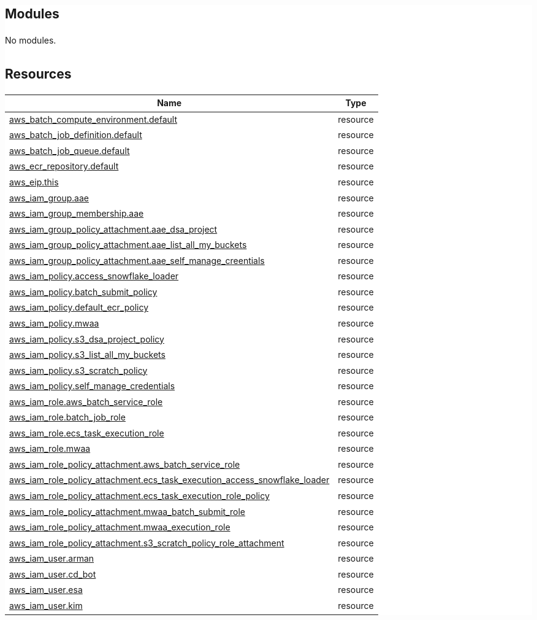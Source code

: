 ## Modules

No modules.

## Resources

| Name | Type |
|------|------|
| [aws_batch_compute_environment.default](https://registry.terraform.io/providers/hashicorp/aws/4.56.0/docs/resources/batch_compute_environment) | resource |
| [aws_batch_job_definition.default](https://registry.terraform.io/providers/hashicorp/aws/4.56.0/docs/resources/batch_job_definition) | resource |
| [aws_batch_job_queue.default](https://registry.terraform.io/providers/hashicorp/aws/4.56.0/docs/resources/batch_job_queue) | resource |
| [aws_ecr_repository.default](https://registry.terraform.io/providers/hashicorp/aws/4.56.0/docs/resources/ecr_repository) | resource |
| [aws_eip.this](https://registry.terraform.io/providers/hashicorp/aws/4.56.0/docs/resources/eip) | resource |
| [aws_iam_group.aae](https://registry.terraform.io/providers/hashicorp/aws/4.56.0/docs/resources/iam_group) | resource |
| [aws_iam_group_membership.aae](https://registry.terraform.io/providers/hashicorp/aws/4.56.0/docs/resources/iam_group_membership) | resource |
| [aws_iam_group_policy_attachment.aae_dsa_project](https://registry.terraform.io/providers/hashicorp/aws/4.56.0/docs/resources/iam_group_policy_attachment) | resource |
| [aws_iam_group_policy_attachment.aae_list_all_my_buckets](https://registry.terraform.io/providers/hashicorp/aws/4.56.0/docs/resources/iam_group_policy_attachment) | resource |
| [aws_iam_group_policy_attachment.aae_self_manage_creentials](https://registry.terraform.io/providers/hashicorp/aws/4.56.0/docs/resources/iam_group_policy_attachment) | resource |
| [aws_iam_policy.access_snowflake_loader](https://registry.terraform.io/providers/hashicorp/aws/4.56.0/docs/resources/iam_policy) | resource |
| [aws_iam_policy.batch_submit_policy](https://registry.terraform.io/providers/hashicorp/aws/4.56.0/docs/resources/iam_policy) | resource |
| [aws_iam_policy.default_ecr_policy](https://registry.terraform.io/providers/hashicorp/aws/4.56.0/docs/resources/iam_policy) | resource |
| [aws_iam_policy.mwaa](https://registry.terraform.io/providers/hashicorp/aws/4.56.0/docs/resources/iam_policy) | resource |
| [aws_iam_policy.s3_dsa_project_policy](https://registry.terraform.io/providers/hashicorp/aws/4.56.0/docs/resources/iam_policy) | resource |
| [aws_iam_policy.s3_list_all_my_buckets](https://registry.terraform.io/providers/hashicorp/aws/4.56.0/docs/resources/iam_policy) | resource |
| [aws_iam_policy.s3_scratch_policy](https://registry.terraform.io/providers/hashicorp/aws/4.56.0/docs/resources/iam_policy) | resource |
| [aws_iam_policy.self_manage_credentials](https://registry.terraform.io/providers/hashicorp/aws/4.56.0/docs/resources/iam_policy) | resource |
| [aws_iam_role.aws_batch_service_role](https://registry.terraform.io/providers/hashicorp/aws/4.56.0/docs/resources/iam_role) | resource |
| [aws_iam_role.batch_job_role](https://registry.terraform.io/providers/hashicorp/aws/4.56.0/docs/resources/iam_role) | resource |
| [aws_iam_role.ecs_task_execution_role](https://registry.terraform.io/providers/hashicorp/aws/4.56.0/docs/resources/iam_role) | resource |
| [aws_iam_role.mwaa](https://registry.terraform.io/providers/hashicorp/aws/4.56.0/docs/resources/iam_role) | resource |
| [aws_iam_role_policy_attachment.aws_batch_service_role](https://registry.terraform.io/providers/hashicorp/aws/4.56.0/docs/resources/iam_role_policy_attachment) | resource |
| [aws_iam_role_policy_attachment.ecs_task_execution_access_snowflake_loader](https://registry.terraform.io/providers/hashicorp/aws/4.56.0/docs/resources/iam_role_policy_attachment) | resource |
| [aws_iam_role_policy_attachment.ecs_task_execution_role_policy](https://registry.terraform.io/providers/hashicorp/aws/4.56.0/docs/resources/iam_role_policy_attachment) | resource |
| [aws_iam_role_policy_attachment.mwaa_batch_submit_role](https://registry.terraform.io/providers/hashicorp/aws/4.56.0/docs/resources/iam_role_policy_attachment) | resource |
| [aws_iam_role_policy_attachment.mwaa_execution_role](https://registry.terraform.io/providers/hashicorp/aws/4.56.0/docs/resources/iam_role_policy_attachment) | resource |
| [aws_iam_role_policy_attachment.s3_scratch_policy_role_attachment](https://registry.terraform.io/providers/hashicorp/aws/4.56.0/docs/resources/iam_role_policy_attachment) | resource |
| [aws_iam_user.arman](https://registry.terraform.io/providers/hashicorp/aws/4.56.0/docs/resources/iam_user) | resource |
| [aws_iam_user.cd_bot](https://registry.terraform.io/providers/hashicorp/aws/4.56.0/docs/resources/iam_user) | resource |
| [aws_iam_user.esa](https://registry.terraform.io/providers/hashicorp/aws/4.56.0/docs/resources/iam_user) | resource |
| [aws_iam_user.kim](https://registry.terraform.io/providers/hashicorp/aws/4.56.0/docs/resources/iam_user) | resource |